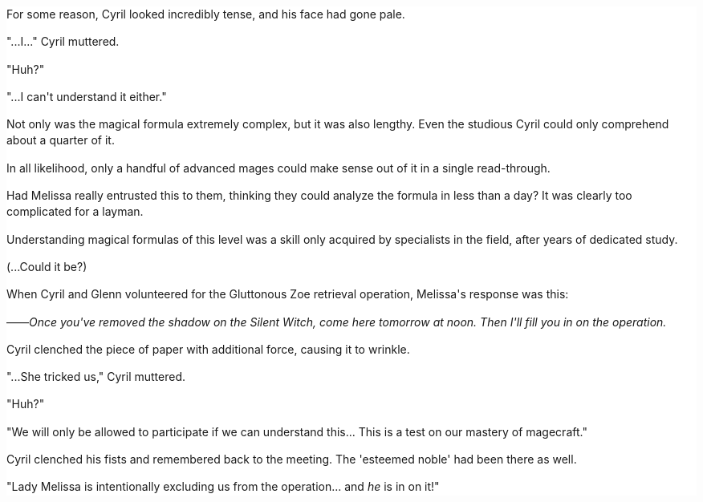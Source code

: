 For some reason, Cyril looked incredibly tense, and his face had gone pale.

"...I..." Cyril muttered.

"Huh?"

"...I can't understand it either."

Not only was the magical formula extremely complex, but it was also lengthy. Even the studious Cyril could only comprehend about a quarter of it.

In all likelihood, only a handful of advanced mages could make sense out of it in a single read-through.

Had Melissa really entrusted this to them, thinking they could analyze the formula in less than a day? It was clearly too complicated for a layman.

Understanding magical formulas of this level was a skill only acquired by specialists in the field, after years of dedicated study.

(...Could it be?)

When Cyril and Glenn volunteered for the Gluttonous Zoe retrieval operation, Melissa's response was this:

——*Once you've removed the shadow on the Silent Witch, come here tomorrow at noon. Then I'll fill you in on the operation.*

Cyril clenched the piece of paper with additional force, causing it to wrinkle.

"...She tricked us," Cyril muttered.

"Huh?"

"We will only be allowed to participate if we can understand this... This is a test on our mastery of magecraft."

Cyril clenched his fists and remembered back to the meeting. The 'esteemed noble' had been there as well.

"Lady Melissa is intentionally excluding us from the operation... and *he* is in on it!"



